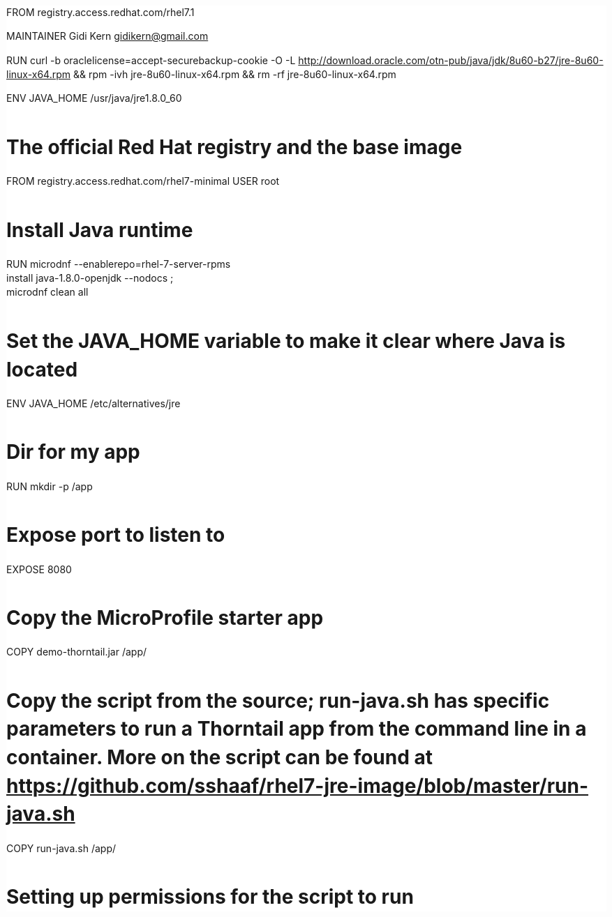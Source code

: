 FROM registry.access.redhat.com/rhel7.1

MAINTAINER Gidi Kern <gidikern@gmail.com>

RUN curl -b oraclelicense=accept-securebackup-cookie -O -L <http://download.oracle.com/otn-pub/java/jdk/8u60-b27/jre-8u60-linux-x64.rpm> && rpm -ivh jre-8u60-linux-x64.rpm && rm -rf jre-8u60-linux-x64.rpm

ENV JAVA_HOME /usr/java/jre1.8.0_60

# The official Red Hat registry and the base image

FROM registry.access.redhat.com/rhel7-minimal
USER root

# Install Java runtime

RUN microdnf --enablerepo=rhel-7-server-rpms \
install java-1.8.0-openjdk --nodocs ;\
microdnf clean all

# Set the JAVA_HOME variable to make it clear where Java is located

ENV JAVA_HOME /etc/alternatives/jre

# Dir for my app

RUN mkdir -p /app

# Expose port to listen to

EXPOSE 8080

# Copy the MicroProfile starter app

COPY demo-thorntail.jar /app/

# Copy the script from the source; run-java.sh has specific parameters to run a Thorntail app from the command line in a container. More on the script can be found at <https://github.com/sshaaf/rhel7-jre-image/blob/master/run-java.sh>

COPY run-java.sh /app/

# Setting up permissions for the script to run
